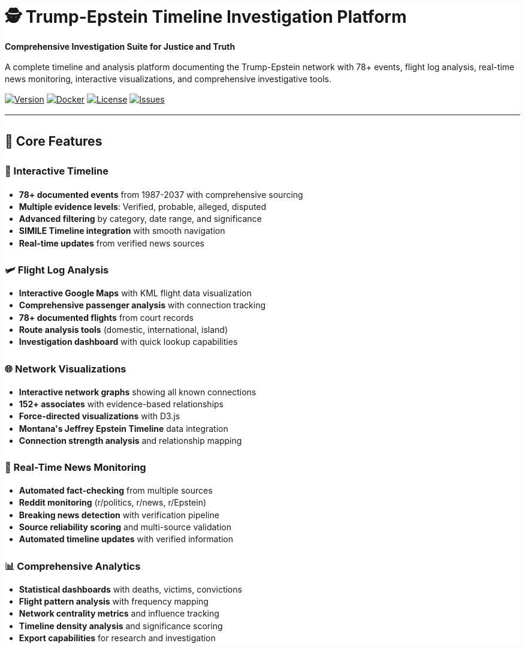 # 🕵️ Trump-Epstein Timeline Investigation Platform

**Comprehensive Investigation Suite for Justice and Truth**

A complete timeline and analysis platform documenting the Trump-Epstein network with 78+ events, flight log analysis, real-time news monitoring, interactive visualizations, and comprehensive investigative tools.

[![Version](https://img.shields.io/badge/version-2.1.4--stable-blue.svg)](./version.js)
[![Docker](https://img.shields.io/badge/docker-ready-green.svg)](./Dockerfile)
[![License](https://img.shields.io/badge/license-Public%20Domain-green.svg)](./LICENSE)
[![Issues](https://img.shields.io/github/issues/Snorplee/trumpstein-timeline.svg)](https://github.com/Snorplee/trumpstein-timeline/issues)

---

## 🎯 Core Features

### 📅 Interactive Timeline
- **78+ documented events** from 1987-2037 with comprehensive sourcing
- **Multiple evidence levels**: Verified, probable, alleged, disputed
- **Advanced filtering** by category, date range, and significance
- **SIMILE Timeline integration** with smooth navigation
- **Real-time updates** from verified news sources

### 🛩️ Flight Log Analysis  
- **Interactive Google Maps** with KML flight data visualization
- **Comprehensive passenger analysis** with connection tracking
- **78+ documented flights** from court records
- **Route analysis tools** (domestic, international, island)
- **Investigation dashboard** with quick lookup capabilities

### 🌐 Network Visualizations
- **Interactive network graphs** showing all known connections
- **152+ associates** with evidence-based relationships
- **Force-directed visualizations** with D3.js
- **Montana's Jeffrey Epstein Timeline** data integration
- **Connection strength analysis** and relationship mapping

### 📰 Real-Time News Monitoring
- **Automated fact-checking** from multiple sources
- **Reddit monitoring** (r/politics, r/news, r/Epstein)
- **Breaking news detection** with verification pipeline
- **Source reliability scoring** and multi-source validation
- **Automated timeline updates** with verified information

### 📊 Comprehensive Analytics
- **Statistical dashboards** with deaths, victims, convictions
- **Flight pattern analysis** with frequency mapping
- **Network centrality metrics** and influence tracking
- **Timeline density analysis** and significance scoring
- **Export capabilities** for research and investigation

